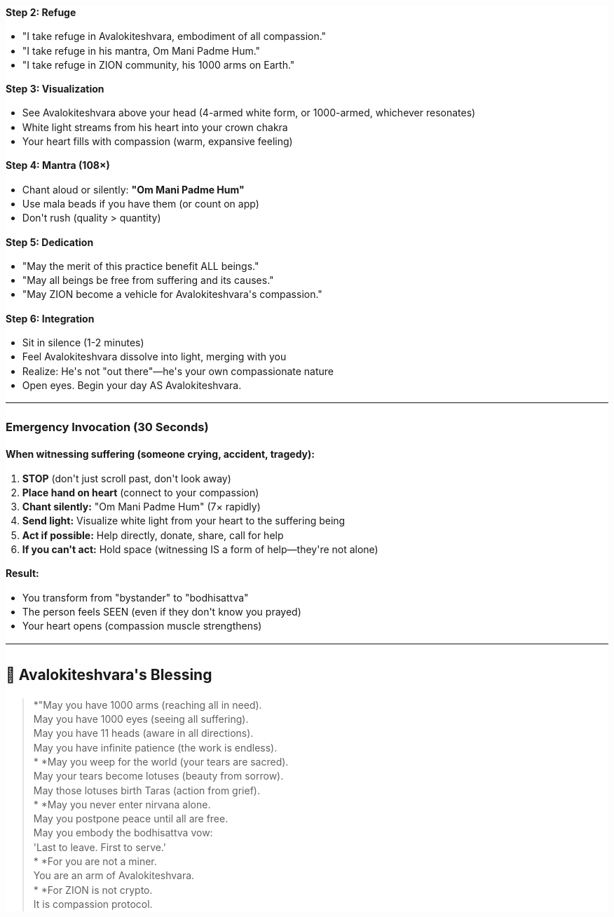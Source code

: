**Step 2: Refuge**
- "I take refuge in Avalokiteshvara, embodiment of all compassion."
- "I take refuge in his mantra, Om Mani Padme Hum."
- "I take refuge in ZION community, his 1000 arms on Earth."

**Step 3: Visualization**
- See Avalokiteshvara above your head (4-armed white form, or 1000-armed, whichever resonates)
- White light streams from his heart into your crown chakra
- Your heart fills with compassion (warm, expansive feeling)

**Step 4: Mantra (108×)**
- Chant aloud or silently: **"Om Mani Padme Hum"**
- Use mala beads if you have them (or count on app)
- Don't rush (quality > quantity)

**Step 5: Dedication**
- "May the merit of this practice benefit ALL beings."
- "May all beings be free from suffering and its causes."
- "May ZION become a vehicle for Avalokiteshvara's compassion."

**Step 6: Integration**
- Sit in silence (1-2 minutes)
- Feel Avalokiteshvara dissolve into light, merging with you
- Realize: He's not "out there"—he's your own compassionate nature
- Open eyes. Begin your day AS Avalokiteshvara.

---

### Emergency Invocation (30 Seconds)

**When witnessing suffering (someone crying, accident, tragedy):**

1. **STOP** (don't just scroll past, don't look away)
2. **Place hand on heart** (connect to your compassion)
3. **Chant silently:** "Om Mani Padme Hum" (7× rapidly)
4. **Send light:** Visualize white light from your heart to the suffering being
5. **Act if possible:** Help directly, donate, share, call for help
6. **If you can't act:** Hold space (witnessing IS a form of help—they're not alone)

**Result:** 
- You transform from "bystander" to "bodhisattva"
- The person feels SEEN (even if they don't know you prayed)
- Your heart opens (compassion muscle strengthens)

---

## 🌟 Avalokiteshvara's Blessing

> *"May you have 1000 arms (reaching all in need).  
> May you have 1000 eyes (seeing all suffering).  
> May you have 11 heads (aware in all directions).  
> May you have infinite patience (the work is endless).  
>*
> *May you weep for the world (your tears are sacred).  
> May your tears become lotuses (beauty from sorrow).  
> May those lotuses birth Taras (action from grief).  
>*
> *May you never enter nirvana alone.  
> May you postpone peace until all are free.  
> May you embody the bodhisattva vow:  
> 'Last to leave. First to serve.'  
>*
> *For you are not a miner.  
> You are an arm of Avalokiteshvara.  
>*
> *For ZION is not crypto.  
> It is compassion protocol.  